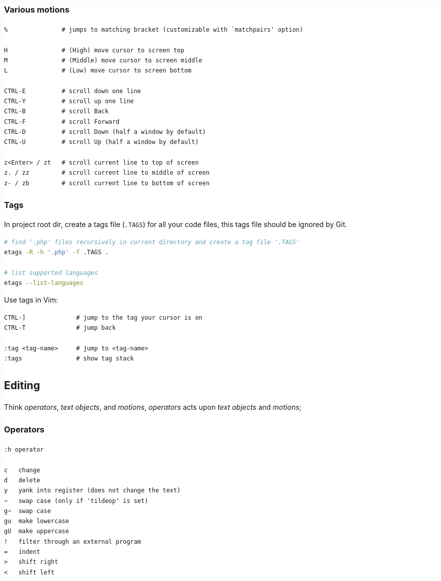### Various motions

```
%               # jumps to matching bracket (customizable with `matchpairs' option)

H               # (High) move cursor to screen top
M               # (Middle) move cursor to screen middle
L               # (Low) move cursor to screen bottom

CTRL-E          # scroll down one line
CTRL-Y          # scroll up one line
CTRL-B          # scroll Back
CTRL-F          # scroll Forward
CTRL-D          # scroll Down (half a window by default)
CTRL-U          # scroll Up (half a window by default)

z<Enter> / zt   # scroll current line to top of screen
z. / zz         # scroll current line to middle of screen
z- / zb         # scroll current line to bottom of screen
```

### Tags

In project root dir, create a tags file (`.TAGS`) for all your code files, this tags file should be ignored by Git.

```sh
# find '.php' files recursively in current directory and create a tag file '.TAGS'
etags -R -h '.php' -f .TAGS .

# list supported languages
etags --list-languages
```

Use tags in Vim:

```
CTRL-]              # jump to the tag your cursor is on
CTRL-T              # jump back

:tag <tag-name>     # jump to <tag-name>
:tags               # show tag stack
```

## Editing

Think _operators_, _text objects_, and _motions_, _operators_ acts upon _text objects_ and _motions_;

### Operators

```
:h operator

c   change
d   delete
y   yank into register (does not change the text)
~   swap case (only if 'tildeop' is set)
g~  swap case
gu  make lowercase
gU  make uppercase
!   filter through an external program
=   indent
>   shift right
<   shift left
```
